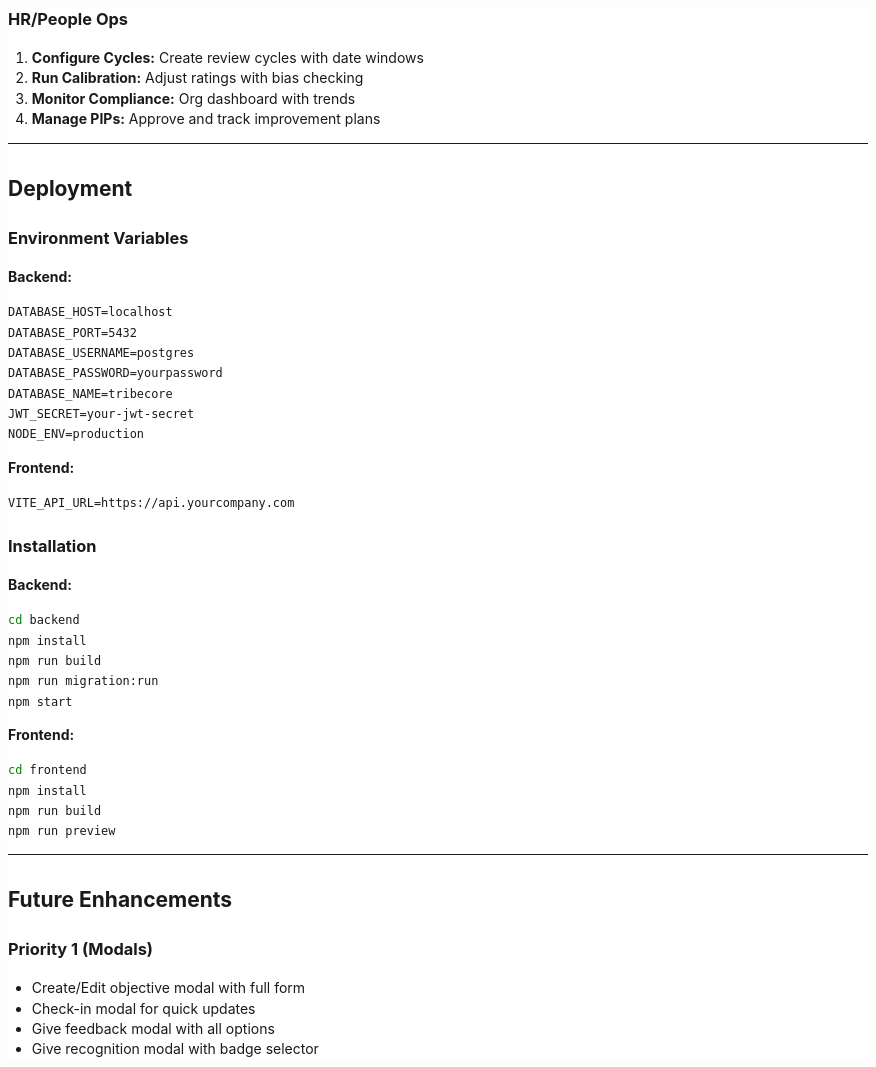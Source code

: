 ### HR/People Ops
1. **Configure Cycles:** Create review cycles with date windows
2. **Run Calibration:** Adjust ratings with bias checking
3. **Monitor Compliance:** Org dashboard with trends
4. **Manage PIPs:** Approve and track improvement plans

---

## Deployment

### Environment Variables

**Backend:**
```env
DATABASE_HOST=localhost
DATABASE_PORT=5432
DATABASE_USERNAME=postgres
DATABASE_PASSWORD=yourpassword
DATABASE_NAME=tribecore
JWT_SECRET=your-jwt-secret
NODE_ENV=production
```

**Frontend:**
```env
VITE_API_URL=https://api.yourcompany.com
```

### Installation

**Backend:**
```bash
cd backend
npm install
npm run build
npm run migration:run
npm start
```

**Frontend:**
```bash
cd frontend
npm install
npm run build
npm run preview
```

---

## Future Enhancements

### Priority 1 (Modals)
- Create/Edit objective modal with full form
- Check-in modal for quick updates
- Give feedback modal with all options
- Give recognition modal with badge selector

